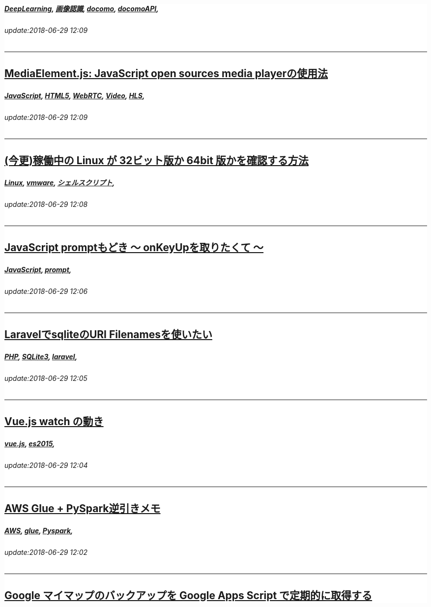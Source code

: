 ##### [DeepLearning](https://qiita.com/tags/DeepLearning), [画像認識](https://qiita.com/tags/画像認識), [docomo](https://qiita.com/tags/docomo), [docomoAPI](https://qiita.com/tags/docomoAPI), 
###### update:2018-06-29 12:09
---
## [MediaElement.js: JavaScript open sources media playerの使用法](https://qiita.com/mehdi/items/79544aa3f89a877cbfd2)
##### [JavaScript](https://qiita.com/tags/JavaScript), [HTML5](https://qiita.com/tags/HTML5), [WebRTC](https://qiita.com/tags/WebRTC), [Video](https://qiita.com/tags/Video), [HLS](https://qiita.com/tags/HLS), 
###### update:2018-06-29 12:09
---
## [(今更)稼働中の Linux が 32ビット版か 64bit 版かを確認する方法](https://qiita.com/p_cub/items/6f720de0ecb945abba9d)
##### [Linux](https://qiita.com/tags/Linux), [vmware](https://qiita.com/tags/vmware), [シェルスクリプト](https://qiita.com/tags/シェルスクリプト), 
###### update:2018-06-29 12:08
---
## [JavaScript promptもどき ～ onKeyUpを取りたくて ～](https://qiita.com/gpk/items/4c375488e2ea9f50dbdf)
##### [JavaScript](https://qiita.com/tags/JavaScript), [prompt](https://qiita.com/tags/prompt), 
###### update:2018-06-29 12:06
---
## [LaravelでsqliteのURI Filenamesを使いたい](https://qiita.com/crhg/items/3151b3676a410a77aa39)
##### [PHP](https://qiita.com/tags/PHP), [SQLite3](https://qiita.com/tags/SQLite3), [laravel](https://qiita.com/tags/laravel), 
###### update:2018-06-29 12:05
---
## [Vue.js watch の動き](https://qiita.com/kanayannet/items/775fa0f41f2c8fa3fac1)
##### [vue.js](https://qiita.com/tags/vue.js), [es2015](https://qiita.com/tags/es2015), 
###### update:2018-06-29 12:04
---
## [AWS Glue + PySpark逆引きメモ](https://qiita.com/hiroyuki-nagata/items/dcd94777e0d8210a7033)
##### [AWS](https://qiita.com/tags/AWS), [glue](https://qiita.com/tags/glue), [Pyspark](https://qiita.com/tags/Pyspark), 
###### update:2018-06-29 12:02
---
## [Google マイマップのバックアップを Google Apps Script で定期的に取得する](https://qiita.com/Kaz-su/items/b1997142df148493f7cb)